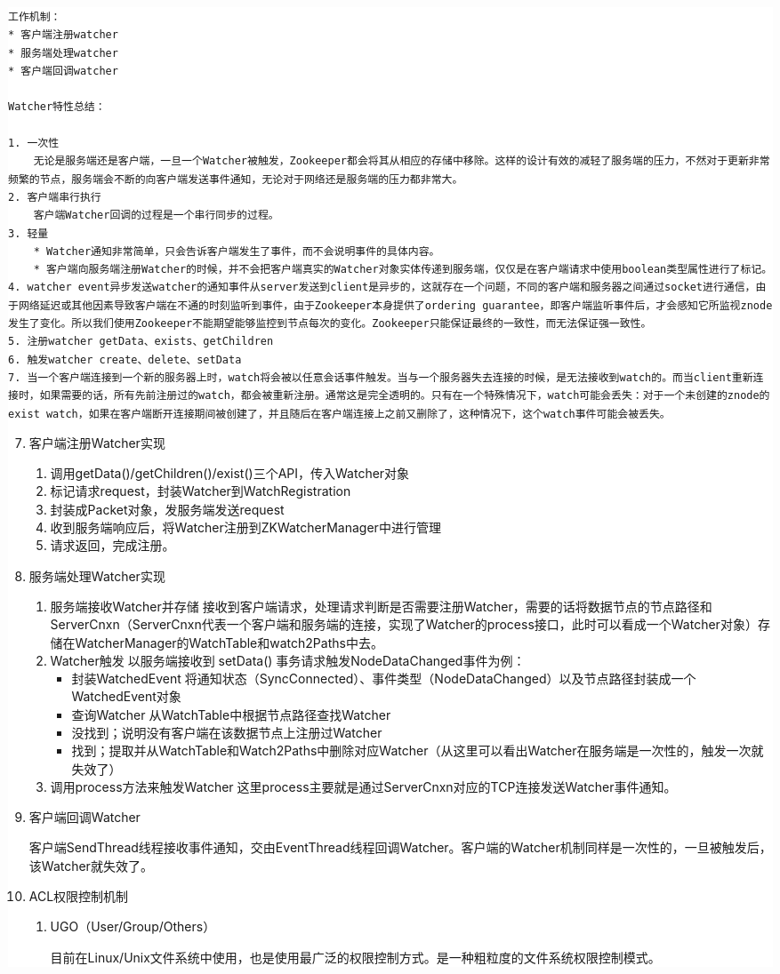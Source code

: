     工作机制：
    * 客户端注册watcher
    * 服务端处理watcher
    * 客户端回调watcher

    Watcher特性总结：

    1. 一次性
        无论是服务端还是客户端，一旦一个Watcher被触发，Zookeeper都会将其从相应的存储中移除。这样的设计有效的减轻了服务端的压力，不然对于更新非常频繁的节点，服务端会不断的向客户端发送事件通知，无论对于网络还是服务端的压力都非常大。
    2. 客户端串行执行
        客户端Watcher回调的过程是一个串行同步的过程。
    3. 轻量
        * Watcher通知非常简单，只会告诉客户端发生了事件，而不会说明事件的具体内容。
        * 客户端向服务端注册Watcher的时候，并不会把客户端真实的Watcher对象实体传递到服务端，仅仅是在客户端请求中使用boolean类型属性进行了标记。
    4. watcher event异步发送watcher的通知事件从server发送到client是异步的，这就存在一个问题，不同的客户端和服务器之间通过socket进行通信，由于网络延迟或其他因素导致客户端在不通的时刻监听到事件，由于Zookeeper本身提供了ordering guarantee，即客户端监听事件后，才会感知它所监视znode发生了变化。所以我们使用Zookeeper不能期望能够监控到节点每次的变化。Zookeeper只能保证最终的一致性，而无法保证强一致性。
    5. 注册watcher getData、exists、getChildren
    6. 触发watcher create、delete、setData
    7. 当一个客户端连接到一个新的服务器上时，watch将会被以任意会话事件触发。当与一个服务器失去连接的时候，是无法接收到watch的。而当client重新连接时，如果需要的话，所有先前注册过的watch，都会被重新注册。通常这是完全透明的。只有在一个特殊情况下，watch可能会丢失：对于一个未创建的znode的exist watch，如果在客户端断开连接期间被创建了，并且随后在客户端连接上之前又删除了，这种情况下，这个watch事件可能会被丢失。

7. 客户端注册Watcher实现
    1. 调用getData()/getChildren()/exist()三个API，传入Watcher对象
    2. 标记请求request，封装Watcher到WatchRegistration
    3. 封装成Packet对象，发服务端发送request
    4. 收到服务端响应后，将Watcher注册到ZKWatcherManager中进行管理
    5. 请求返回，完成注册。

8. 服务端处理Watcher实现
    1. 服务端接收Watcher并存储
        接收到客户端请求，处理请求判断是否需要注册Watcher，需要的话将数据节点的节点路径和ServerCnxn（ServerCnxn代表一个客户端和服务端的连接，实现了Watcher的process接口，此时可以看成一个Watcher对象）存储在WatcherManager的WatchTable和watch2Paths中去。
   2.  Watcher触发
        以服务端接收到 setData() 事务请求触发NodeDataChanged事件为例：
        * 封装WatchedEvent
            将通知状态（SyncConnected）、事件类型（NodeDataChanged）以及节点路径封装成一个WatchedEvent对象
        * 查询Watcher
            从WatchTable中根据节点路径查找Watcher
        * 没找到；说明没有客户端在该数据节点上注册过Watcher
        * 找到；提取并从WatchTable和Watch2Paths中删除对应Watcher（从这里可以看出Watcher在服务端是一次性的，触发一次就失效了）
    3. 调用process方法来触发Watcher
        这里process主要就是通过ServerCnxn对应的TCP连接发送Watcher事件通知。


9. 客户端回调Watcher

    客户端SendThread线程接收事件通知，交由EventThread线程回调Watcher。客户端的Watcher机制同样是一次性的，一旦被触发后，该Watcher就失效了。

10. ACL权限控制机制

    1. UGO（User/Group/Others）

        目前在Linux/Unix文件系统中使用，也是使用最广泛的权限控制方式。是一种粗粒度的文件系统权限控制模式。
